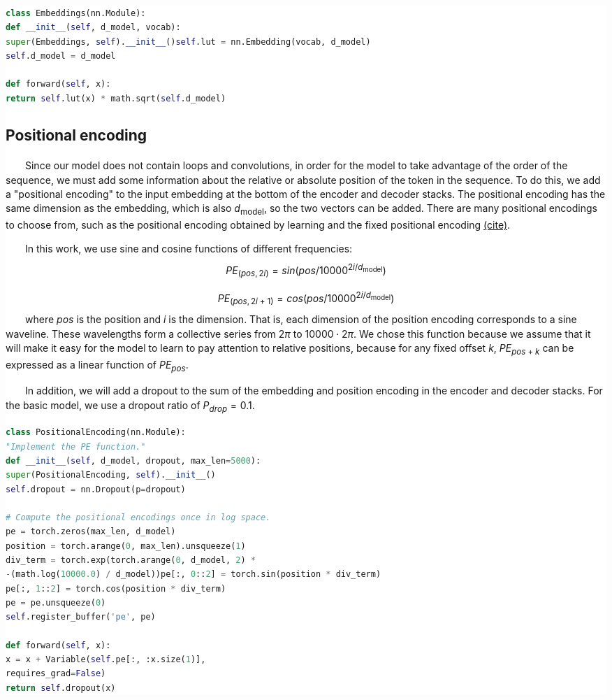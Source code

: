 ```python
class Embeddings(nn.Module):
def __init__(self, d_model, vocab):
super(Embeddings, self).__init__()self.lut = nn.Embedding(vocab, d_model)
self.d_model = d_model

def forward(self, x):
return self.lut(x) * math.sqrt(self.d_model)
```

## Positional encoding 
&#8195;&#8195;Since our model does not contain loops and convolutions, in order for the model to take advantage of the order of the sequence, we must add some information about the relative or absolute position of the token in the sequence. To do this, we add a "positional encoding" to the input embedding at the bottom of the encoder and decoder stacks. The positional encoding has the same dimension as the embedding, which is also $d_{\text{model}}$, so the two vectors can be added. There are many positional encodings to choose from, such as the positional encoding obtained by learning and the fixed positional encoding [(cite)](https://arxiv.org/pdf/1705.03122.pdf).

&#8195;&#8195;In this work, we use sine and cosine functions of different frequencies:$$PE_{(pos,2i)} = sin(pos / 10000^{2i/d_{\text{model}}})$$

$$PE_{(pos,2i+1)} = cos(pos / 10000^{2i/d_{\text{model}}})$$ 
&#8195;&#8195;where $pos$ is the position and $i$ is the dimension. That is, each dimension of the position encoding corresponds to a sine waveline. These wavelengths form a collective series from $2\pi$ to $10000 \cdot 2\pi$. We chose this function because we assume that it will make it easy for the model to learn to pay attention to relative positions, because for any fixed offset $k$, $PE_{pos+k}$ can be expressed as a linear function of $PE_{pos}$.

&#8195;&#8195;In addition, we will add a dropout to the sum of the embedding and position encoding in the encoder and decoder stacks. For the basic model, we use a dropout ratio of $P_{drop}=0.1$.

```python
class PositionalEncoding(nn.Module):
"Implement the PE function."
def __init__(self, d_model, dropout, max_len=5000):
super(PositionalEncoding, self).__init__()
self.dropout = nn.Dropout(p=dropout)

# Compute the positional encodings once in log space.
pe = torch.zeros(max_len, d_model)
position = torch.arange(0, max_len).unsqueeze(1)
div_term = torch.exp(torch.arange(0, d_model, 2) *
-(math.log(10000.0) / d_model))pe[:, 0::2] = torch.sin(position * div_term)
pe[:, 1::2] = torch.cos(position * div_term)
pe = pe.unsqueeze(0)
self.register_buffer('pe', pe)

def forward(self, x):
x = x + Variable(self.pe[:, :x.size(1)], 
requires_grad=False)
return self.dropout(x)
```
